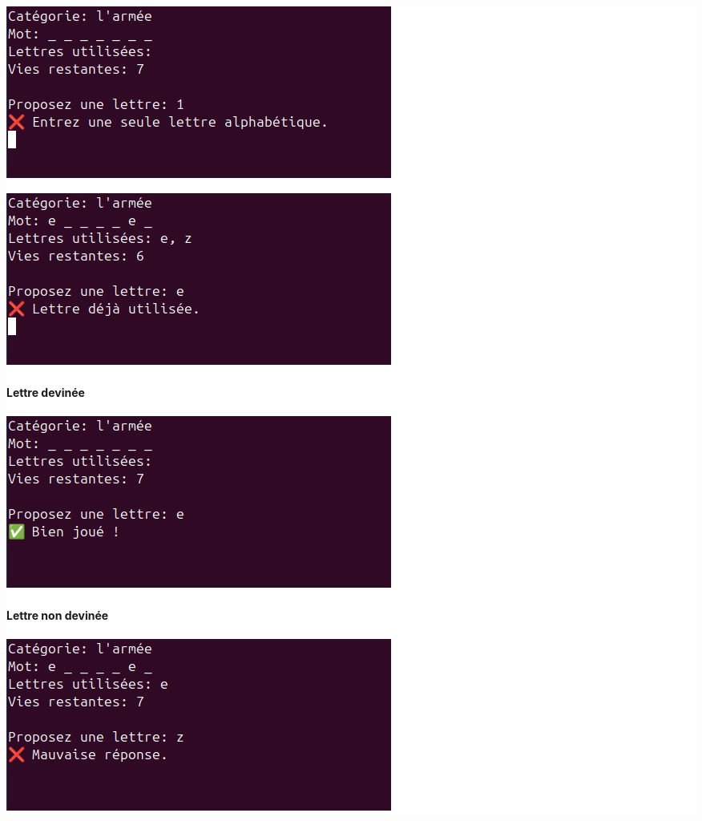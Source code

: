 ![image](./assets/10/hangman_check_validity_2.png)

![image](./assets/10/hangman_check_validity_3.png)

#### Lettre devinée

![image](./assets/10/hangman_success.png)

#### Lettre non devinée

![image](./assets/10/hangman_failure.png)
